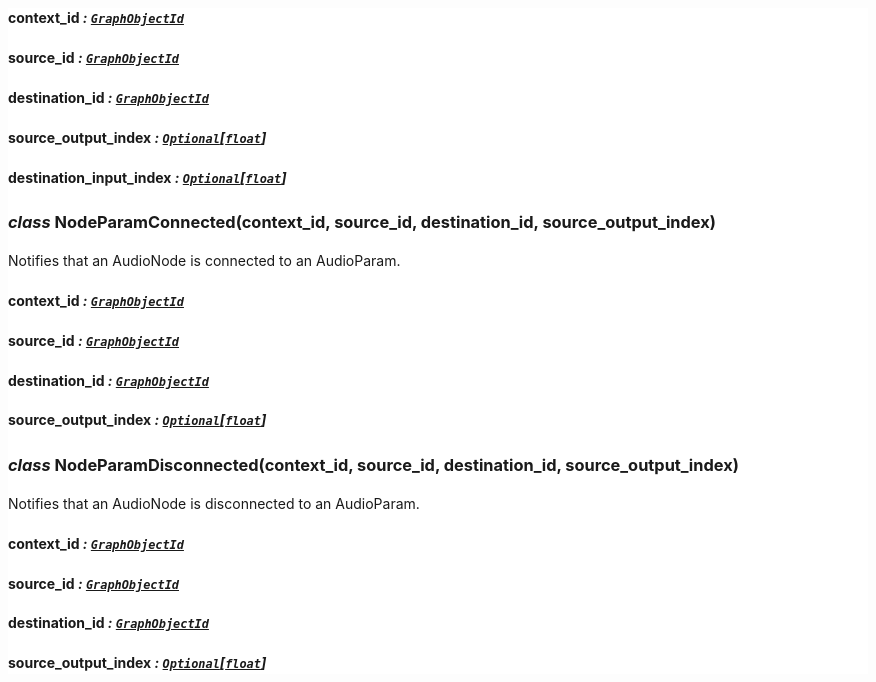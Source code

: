#### context_id *: [`GraphObjectId`](#nodriver.cdp.web_audio.GraphObjectId)*

#### source_id *: [`GraphObjectId`](#nodriver.cdp.web_audio.GraphObjectId)*

#### destination_id *: [`GraphObjectId`](#nodriver.cdp.web_audio.GraphObjectId)*

#### source_output_index *: [`Optional`](https://docs.python.org/3/library/typing.html#typing.Optional)[[`float`](https://docs.python.org/3/library/functions.html#float)]*

#### destination_input_index *: [`Optional`](https://docs.python.org/3/library/typing.html#typing.Optional)[[`float`](https://docs.python.org/3/library/functions.html#float)]*

### *class* NodeParamConnected(context_id, source_id, destination_id, source_output_index)

Notifies that an AudioNode is connected to an AudioParam.

#### context_id *: [`GraphObjectId`](#nodriver.cdp.web_audio.GraphObjectId)*

#### source_id *: [`GraphObjectId`](#nodriver.cdp.web_audio.GraphObjectId)*

#### destination_id *: [`GraphObjectId`](#nodriver.cdp.web_audio.GraphObjectId)*

#### source_output_index *: [`Optional`](https://docs.python.org/3/library/typing.html#typing.Optional)[[`float`](https://docs.python.org/3/library/functions.html#float)]*

### *class* NodeParamDisconnected(context_id, source_id, destination_id, source_output_index)

Notifies that an AudioNode is disconnected to an AudioParam.

#### context_id *: [`GraphObjectId`](#nodriver.cdp.web_audio.GraphObjectId)*

#### source_id *: [`GraphObjectId`](#nodriver.cdp.web_audio.GraphObjectId)*

#### destination_id *: [`GraphObjectId`](#nodriver.cdp.web_audio.GraphObjectId)*

#### source_output_index *: [`Optional`](https://docs.python.org/3/library/typing.html#typing.Optional)[[`float`](https://docs.python.org/3/library/functions.html#float)]*
